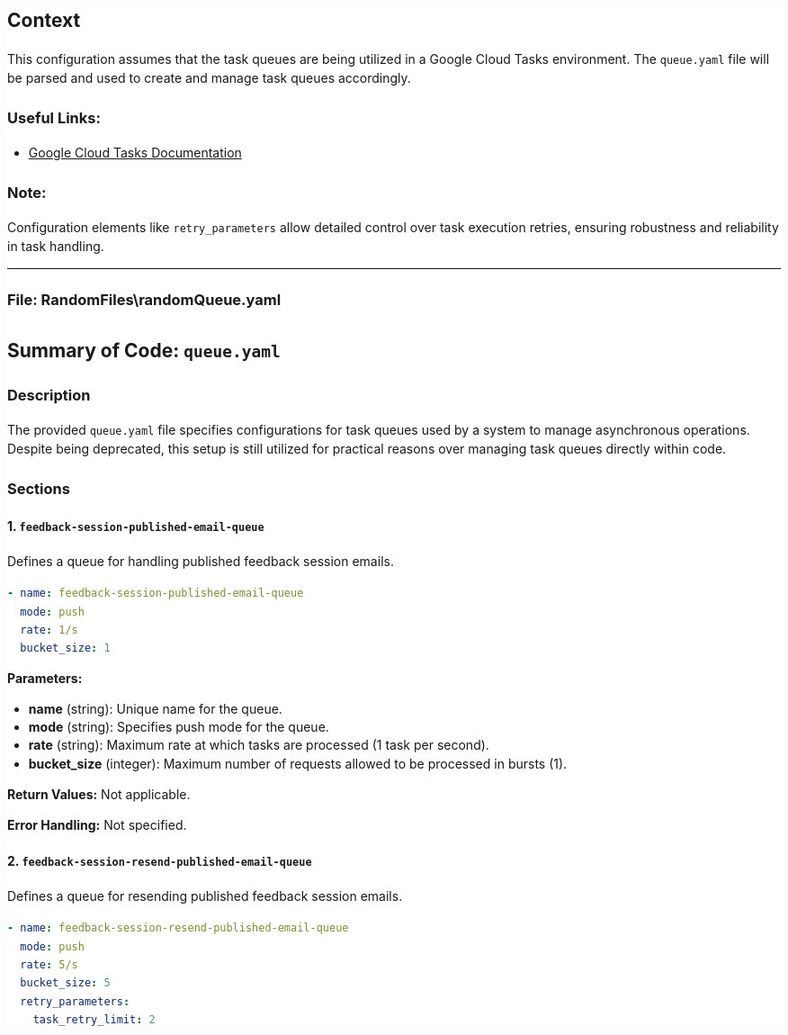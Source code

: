 ## Context
This configuration assumes that the task queues are being utilized in a Google Cloud Tasks environment. The `queue.yaml` file will be parsed and used to create and manage task queues accordingly. 

### Useful Links:
- [Google Cloud Tasks Documentation](https://cloud.google.com/tasks/docs/queue-yaml)

### Note:
Configuration elements like `retry_parameters` allow detailed control over task execution retries, ensuring robustness and reliability in task handling.

----
### File: RandomFiles\randomQueue.yaml
## Summary of Code: `queue.yaml`

### Description
The provided `queue.yaml` file specifies configurations for task queues used by a system to manage asynchronous operations. Despite being deprecated, this setup is still utilized for practical reasons over managing task queues directly within code.

### Sections

#### 1. `feedback-session-published-email-queue`
Defines a queue for handling published feedback session emails.

```yaml
- name: feedback-session-published-email-queue
  mode: push
  rate: 1/s
  bucket_size: 1
```

**Parameters:**
- **name** (string): Unique name for the queue.
- **mode** (string): Specifies push mode for the queue.
- **rate** (string): Maximum rate at which tasks are processed (1 task per second).
- **bucket_size** (integer): Maximum number of requests allowed to be processed in bursts (1).

**Return Values:** Not applicable.

**Error Handling:** Not specified.

#### 2. `feedback-session-resend-published-email-queue`
Defines a queue for resending published feedback session emails.

```yaml
- name: feedback-session-resend-published-email-queue
  mode: push
  rate: 5/s
  bucket_size: 5
  retry_parameters:
    task_retry_limit: 2
```

